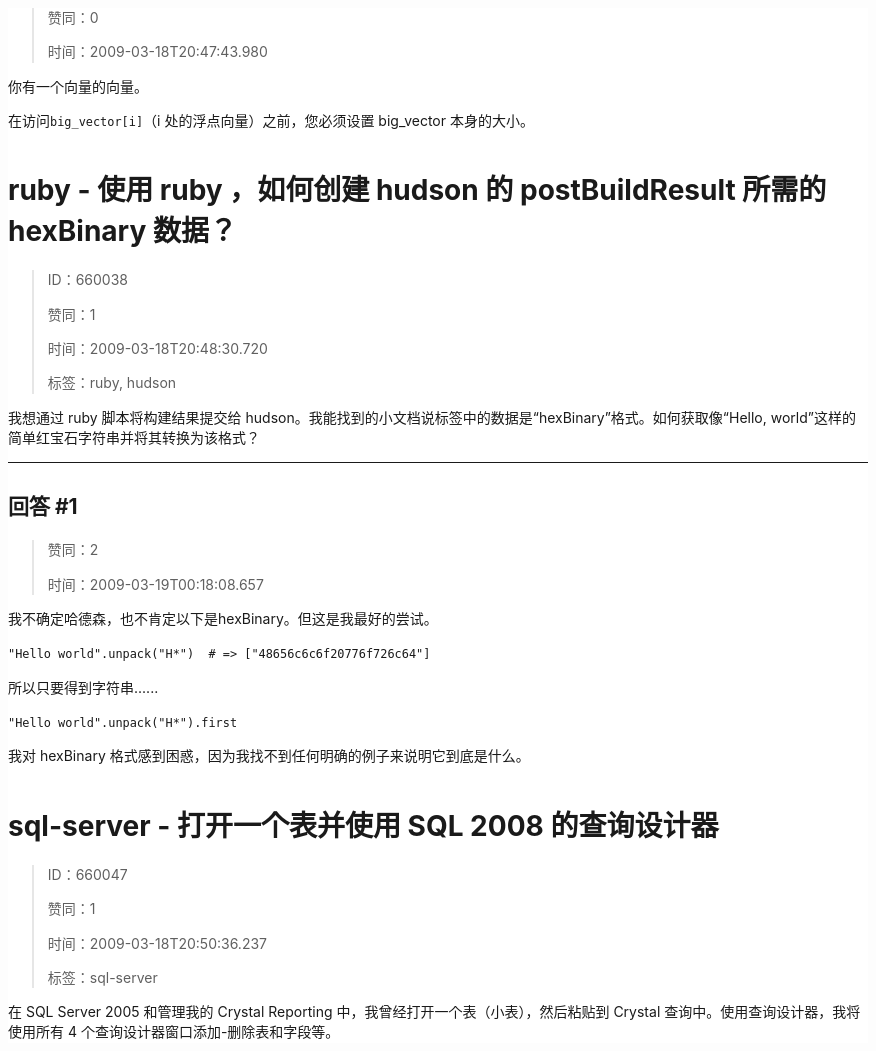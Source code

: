 > 赞同：0
> 
> 时间：2009-03-18T20:47:43.980

你有一个向量的向量。

在访问`big_vector[i]`（i 处的浮点向量）之前，您必须设置 big_vector 本身的大小。

# ruby - 使用 ruby ，如何创建 hudson 的 postBuildResult 所需的 hexBinary 数据？

> ID：660038
> 
> 赞同：1
> 
> 时间：2009-03-18T20:48:30.720
> 
> 标签：ruby, hudson

我想通过 ruby​​ 脚本将构建结果提交给 hudson。我能找到的小文档说标签中的数据是“hexBinary”格式。如何获取像“Hello, world”这样的简单红宝石字符串并将其转换为该格式？

* * *

## 回答 #1

> 赞同：2
> 
> 时间：2009-03-19T00:18:08.657

我不确定哈德森，也不肯定以下是hexBinary。但这是我最好的尝试。

```
"Hello world".unpack("H*")  # => ["48656c6c6f20776f726c64"] 
```

所以只要得到字符串......

```
"Hello world".unpack("H*").first 
```

我对 hexBinary 格式感到困惑，因为我找不到任何明确的例子来说明它到底是什么。

# sql-server - 打开一个表并使用 SQL 2008 的查询设计器

> ID：660047
> 
> 赞同：1
> 
> 时间：2009-03-18T20:50:36.237
> 
> 标签：sql-server

在 SQL Server 2005 和管理我的 Crystal Reporting 中，我曾经打开一个表（小表），然后粘贴到 Crystal 查询中。使用查询设计器，我将使用所有 4 个查询设计器窗口添加-删除表和字段等。
